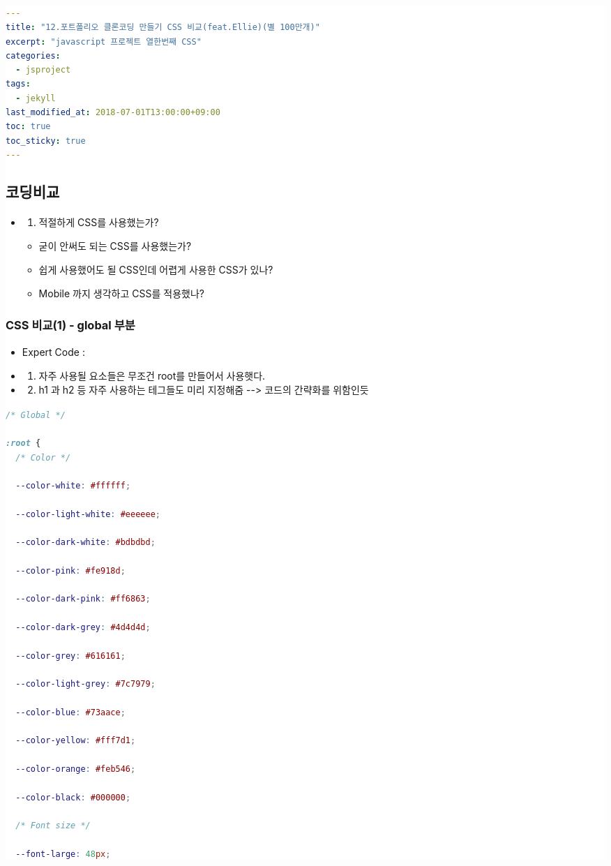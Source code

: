 ```yaml
---
title: "12.포트폴리오 클론코딩 만들기 CSS 비교(feat.Ellie)(별 100만개)"
excerpt: "javascript 프로젝트 열한번째 CSS"
categories:
  - jsproject
tags:
  - jekyll
last_modified_at: 2018-07-01T13:00:00+09:00
toc: true
toc_sticky: true
---
```


## 코딩비교

- 1. 적절하게 CSS를 사용했는가?

  - 굳이 안써도 되는 CSS를 사용했는가?

  - 쉽게 사용했어도 될 CSS인데 어렵게 사용한 CSS가 있나?

  * Mobile 까지 생각하고 CSS를 적용했나?

### CSS 비교(1) - global 부분

- Expert Code :

* 1. 자주 사용될 요소들은 무조건 root를 만들어서 사용햇다.

* 2. h1 과 h2 등 자주 사용하는 테그들도 미리 지정해줌 --> 코드의 간략화를 위함인듯

```css
/* Global */

:root {
  /* Color */

  --color-white: #ffffff;

  --color-light-white: #eeeeee;

  --color-dark-white: #bdbdbd;

  --color-pink: #fe918d;

  --color-dark-pink: #ff6863;

  --color-dark-grey: #4d4d4d;

  --color-grey: #616161;

  --color-light-grey: #7c7979;

  --color-blue: #73aace;

  --color-yellow: #fff7d1;

  --color-orange: #feb546;

  --color-black: #000000;

  /* Font size */

  --font-large: 48px;

```